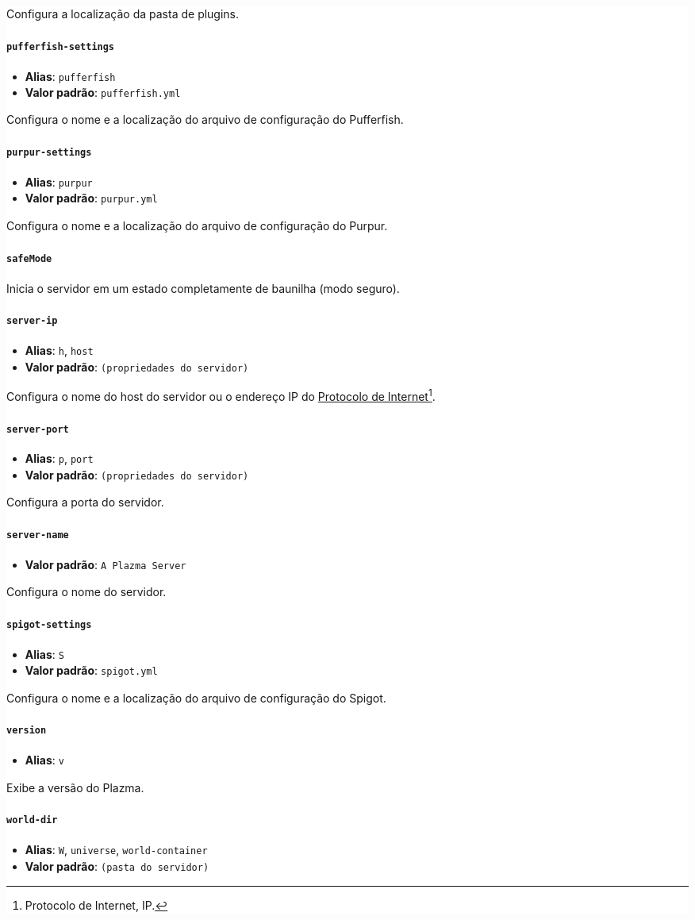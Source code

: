 Configura a localização da pasta de plugins.

#### `pufferfish-settings`

- **Alias**: `pufferfish`
- **Valor padrão**: `pufferfish.yml`

Configura o nome e a localização do arquivo de configuração do Pufferfish.

#### `purpur-settings`

- **Alias**: `purpur`
- **Valor padrão**: `purpur.yml`

Configura o nome e a localização do arquivo de configuração do Purpur.

#### `safeMode`

Inicia o servidor em um estado completamente de baunilha (modo seguro).

#### `server-ip`

- **Alias**: `h`, `host`
- **Valor padrão**: `(propriedades do servidor)`

Configura o nome do host do servidor ou o endereço IP do [Protocolo de Internet](#user-content-fn-13)[^13].

#### `server-port`

- **Alias**: `p`, `port`
- **Valor padrão**: `(propriedades do servidor)`

Configura a porta do servidor.

#### `server-name`

- **Valor padrão**: `A Plazma Server`

Configura o nome do servidor.

#### `spigot-settings`

- **Alias**: `S`
- **Valor padrão**: `spigot.yml`

Configura o nome e a localização do arquivo de configuração do Spigot.

#### `version`

- **Alias**: `v`

Exibe a versão do Plazma.

#### `world-dir`

- **Alias**: `W`, `universe`, `world-container`
- **Valor padrão**: `(pasta do servidor)`


[^1]: `java (...) -jar server.jar (...)`
[^2]: A forma como os argumentos são tratados muda dependendo da posição em que são adicionados.
[^3]: Por exemplo, se você deseja definir (ativar) `Plazma.iKnowWhatIAmDoing` como `true`, em vez de inserir `-DPlazma.iKnowWhatIAmDoing=true`, você pode simplesmente inserir `-DPlazma.iKnowWhatIAmDoing` e ele funcionará da mesma maneira.
[^4]: Por exemplo, `"-DPlazma.iKnowWhatIAmDoing"`
[^5]: Detector de eventos.
[^6]: Detector de eventos.
[^7]: Cliente.
[^8]: Um sinal que indica que o cliente está conectado ao servidor de forma adequada, como os batimentos cardíacos.
[^9]: Com a função de expulsão AFK do Purpur, é possível expulsar jogadores ausentes.
[^10]: Sistema de escrita de chunks síncrono, Sync Chunk Write System.
[^11]: `AVISO! Plazma pode causar problemas inesperados, portanto, certifique-se de testá-lo completamente antes de usá-lo em um servidor público.`
[^12]: `World Optimization` no jogo também funciona com o mesmo princípio.
[^13]: Protocolo de Internet, IP.
[^14]: Administradores de `nível 2` ou superior estão excluídos.